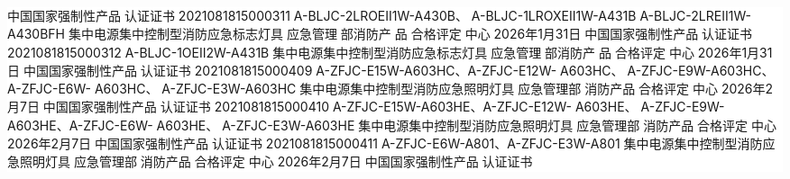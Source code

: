 中国国家强制性产品
认证证书
2021081815000311
A-BLJC-2LROEⅡ1W-A430B、
A-BLJC-1LROXEⅡ1W-A431B
A-BLJC-2LREⅡ1W-A430BFH
集中电源集中控制型消防应急标志灯具
应急管理
部消防产
品
合格评定
中心
2026年1月31日
中国国家强制性产品
认证证书
2021081815000312
A-BLJC-1OEⅡ2W-A431B
集中电源集中控制型消防应急标志灯具
应急管理
部消防产
品
合格评定
中心
2026年1月31日
中国国家强制性产品
认证证书
2021081815000409
A-ZFJC-E15W-A603HC、A-ZFJC-E12W-
A603HC、
A-ZFJC-E9W-A603HC、A-ZFJC-E6W-
A603HC、
A-ZFJC-E3W-A603HC
集中电源集中控制型消防应急照明灯具
应急管理部
消防产品
合格评定
中心
2026年2月7日
中国国家强制性产品
认证证书
2021081815000410
A-ZFJC-E15W-A603HE、A-ZFJC-E12W-
A603HE、
A-ZFJC-E9W-A603HE、A-ZFJC-E6W-
A603HE、
A-ZFJC-E3W-A603HE
集中电源集中控制型消防应急照明灯具
应急管理部
消防产品
合格评定
中心
2026年2月7日
中国国家强制性产品
认证证书
2021081815000411
A-ZFJC-E6W-A801、A-ZFJC-E3W-A801
集中电源集中控制型消防应急照明灯具
应急管理部
消防产品
合格评定
中心
2026年2月7日
中国国家强制性产品
认证证书